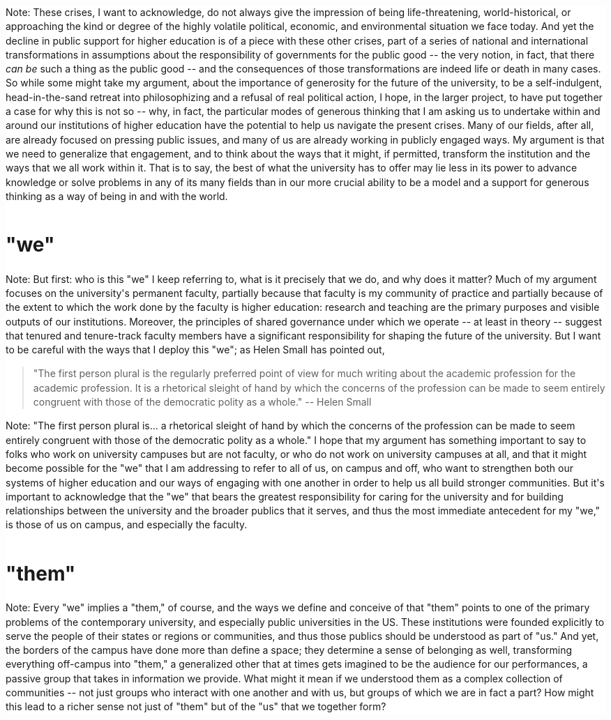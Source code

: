Note: These crises, I want to acknowledge, do not always give the impression of being life-threatening, world-historical, or approaching the kind or degree of the highly volatile political, economic, and environmental situation we face today. And yet the decline in public support for higher education is of a piece with these other crises, part of a series of national and international transformations in assumptions about the responsibility of governments for the public good -- the very notion, in fact, that there _can be_ such a thing as the public good -- and the consequences of those transformations are indeed life or death in many cases. So while some might take my argument, about the importance of generosity for the future of the university, to be a self-indulgent, head-in-the-sand retreat into philosophizing and a refusal of real political action, I hope, in the larger project, to have put together a case for why this is not so -- why, in fact, the particular modes of generous thinking that I am asking us to undertake within and around our institutions of higher education have the potential to help us navigate the present crises. Many of our fields, after all, are already focused on pressing public issues, and many of us are already working in publicly engaged ways. My argument is that we need to generalize that engagement, and to think about the ways that it might, if permitted, transform the institution and the ways that we all work within it. That is to say, the best of what the university has to offer may lie less in its power to advance knowledge or solve problems in any of its many fields than in our more crucial ability to be a model and a support for generous thinking as a way of being in and with the world.


# "we"

Note: But first: who is this "we" I keep referring to, what is it precisely that we do, and why does it matter? Much of my argument focuses on the university's permanent faculty, partially because that faculty is my community of practice and partially because of the extent to which the work done by the faculty is higher education: research and teaching are the primary purposes and visible outputs of our institutions. Moreover, the principles of shared governance under which we operate -- at least in theory -- suggest that tenured and tenure-track faculty members have a significant responsibility for shaping the future of the university. But I want to be careful with the ways that I deploy this "we"; as Helen Small has pointed out,


> "The first person plural is the regularly preferred point of view for much writing about the academic profession for the academic profession. It is a rhetorical sleight of hand by which the concerns of the profession can be made to seem entirely congruent with those of the democratic polity as a whole."  -- Helen Small

Note: "The first person plural is... a rhetorical sleight of hand by which the concerns of the profession can be made to seem entirely congruent with those of the democratic polity as a whole." I hope that my argument has something important to say to folks who work on university campuses but are not faculty, or who do not work on university campuses at all, and that it might become possible for the "we" that I am addressing to refer to all of us, on campus and off, who want to strengthen both our systems of higher education and our ways of engaging with one another in order to help us all build stronger communities. But it's important to acknowledge that the "we" that bears the greatest responsibility for caring for the university and for building relationships between the university and the broader publics that it serves, and thus the most immediate antecedent for my "we," is those of us on campus, and especially the faculty.


# "them"

Note: Every "we" implies a "them," of course, and the ways we define and conceive of that "them" points to one of the primary problems of the contemporary university, and especially public universities in the US. These institutions were founded explicitly to serve the people of their states or regions or communities, and thus those publics should be understood as part of "us." And yet, the borders of the campus have done more than define a space; they determine a sense of belonging as well, transforming everything off-campus into "them," a generalized other that at times gets imagined to be the audience for our performances, a passive group that takes in information we provide. What might it mean if we understood them as a complex collection of communities -- not just groups who interact with one another and with us, but groups of which we are in fact a part? How might this lead to a richer sense not just of "them" but of the "us" that we together form?
